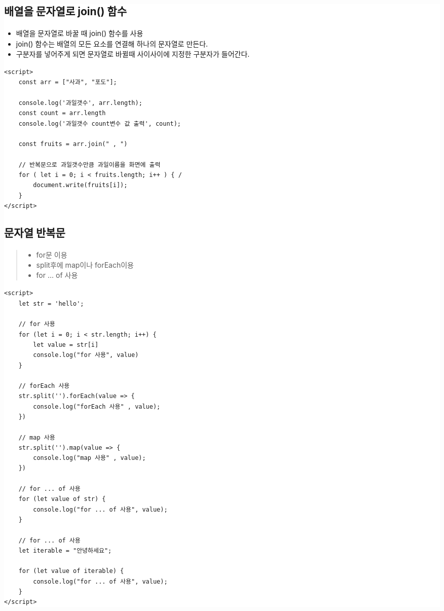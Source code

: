 ## 배열을 문자열로 join() 함수
+ 배열을 문자열로 바꿀 때 join() 함수를 사용
+ join() 함수는 배열의 모든 요소를 연결해 하나의 문자열로 만든다.
+ 구분자를 넣어주게 되면 문자열로 바뀔때 사이사이에 지정한 구분자가 들어간다.

````
<script>
    const arr = ["사과", "포도"]; 

    console.log('과일갯수', arr.length);
    const count = arr.length
    console.log('과일갯수 count변수 값 출력', count);

    const fruits = arr.join(" , ")

    // 반복문으로 과일갯수만큼 과일이름을 화면에 출력
    for ( let i = 0; i < fruits.length; i++ ) { /
        document.write(fruits[i]); 
    } 
</script>
````

## 문자열 반복문
> + for문 이용
> + split후에 map이나 forEach이용
> + for ... of 사용

````
<script>
    let str = 'hello';

    // for 사용
    for (let i = 0; i < str.length; i++) {
        let value = str[i]
        console.log("for 사용", value)
    }

    // forEach 사용
    str.split('').forEach(value => {
        console.log("forEach 사용" , value);
    })

    // map 사용
    str.split('').map(value => {
        console.log("map 사용" , value);
    })

    // for ... of 사용
    for (let value of str) {
        console.log("for ... of 사용", value);
    }

    // for ... of 사용
    let iterable = "안녕하세요";

    for (let value of iterable) {
        console.log("for ... of 사용", value);
    }
</script>
````
